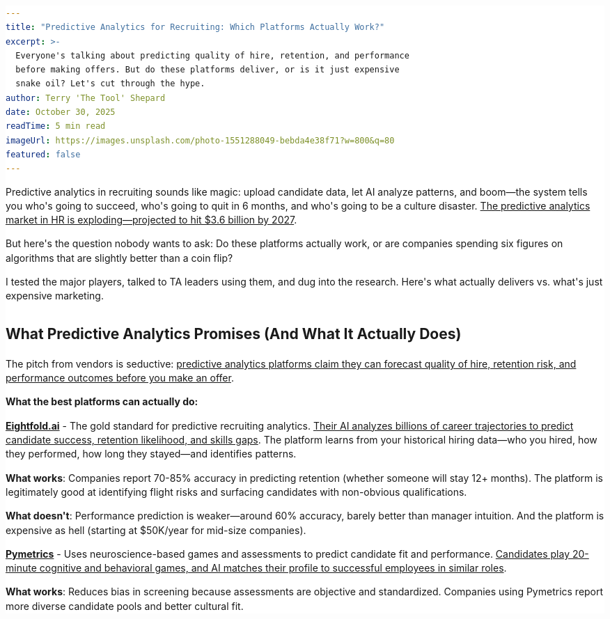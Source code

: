 ```yaml
---
title: "Predictive Analytics for Recruiting: Which Platforms Actually Work?"
excerpt: >-
  Everyone's talking about predicting quality of hire, retention, and performance
  before making offers. But do these platforms deliver, or is it just expensive
  snake oil? Let's cut through the hype.
author: Terry 'The Tool' Shepard
date: October 30, 2025
readTime: 5 min read
imageUrl: https://images.unsplash.com/photo-1551288049-bebda4e38f71?w=800&q=80
featured: false
---
```


Predictive analytics in recruiting sounds like magic: upload candidate data, let AI analyze patterns, and boom—the system tells you who's going to succeed, who's going to quit in 6 months, and who's going to be a culture disaster. [The predictive analytics market in HR is exploding—projected to hit $3.6 billion by 2027](https://www.marketsandmarkets.com/Market-Reports/hr-predictive-analytics-market-246791567.html).

But here's the question nobody wants to ask: Do these platforms actually work, or are companies spending six figures on algorithms that are slightly better than a coin flip?

I tested the major players, talked to TA leaders using them, and dug into the research. Here's what actually delivers vs. what's just expensive marketing.

## What Predictive Analytics Promises (And What It Actually Does)

The pitch from vendors is seductive: [predictive analytics platforms claim they can forecast quality of hire, retention risk, and performance outcomes before you make an offer](https://www.gartner.com/en/human-resources/trends/predictive-analytics-recruiting).

**What the best platforms can actually do:**

[**Eightfold.ai**](https://eightfold.ai/) - The gold standard for predictive recruiting analytics. [Their AI analyzes billions of career trajectories to predict candidate success, retention likelihood, and skills gaps](https://eightfold.ai/platform/). The platform learns from your historical hiring data—who you hired, how they performed, how long they stayed—and identifies patterns.

**What works**: Companies report 70-85% accuracy in predicting retention (whether someone will stay 12+ months). The platform is legitimately good at identifying flight risks and surfacing candidates with non-obvious qualifications.

**What doesn't**: Performance prediction is weaker—around 60% accuracy, barely better than manager intuition. And the platform is expensive as hell (starting at $50K/year for mid-size companies).

[**Pymetrics**](https://www.pymetrics.ai/) - Uses neuroscience-based games and assessments to predict candidate fit and performance. [Candidates play 20-minute cognitive and behavioral games, and AI matches their profile to successful employees in similar roles](https://www.pymetrics.ai/science/).

**What works**: Reduces bias in screening because assessments are objective and standardized. Companies using Pymetrics report more diverse candidate pools and better cultural fit.
